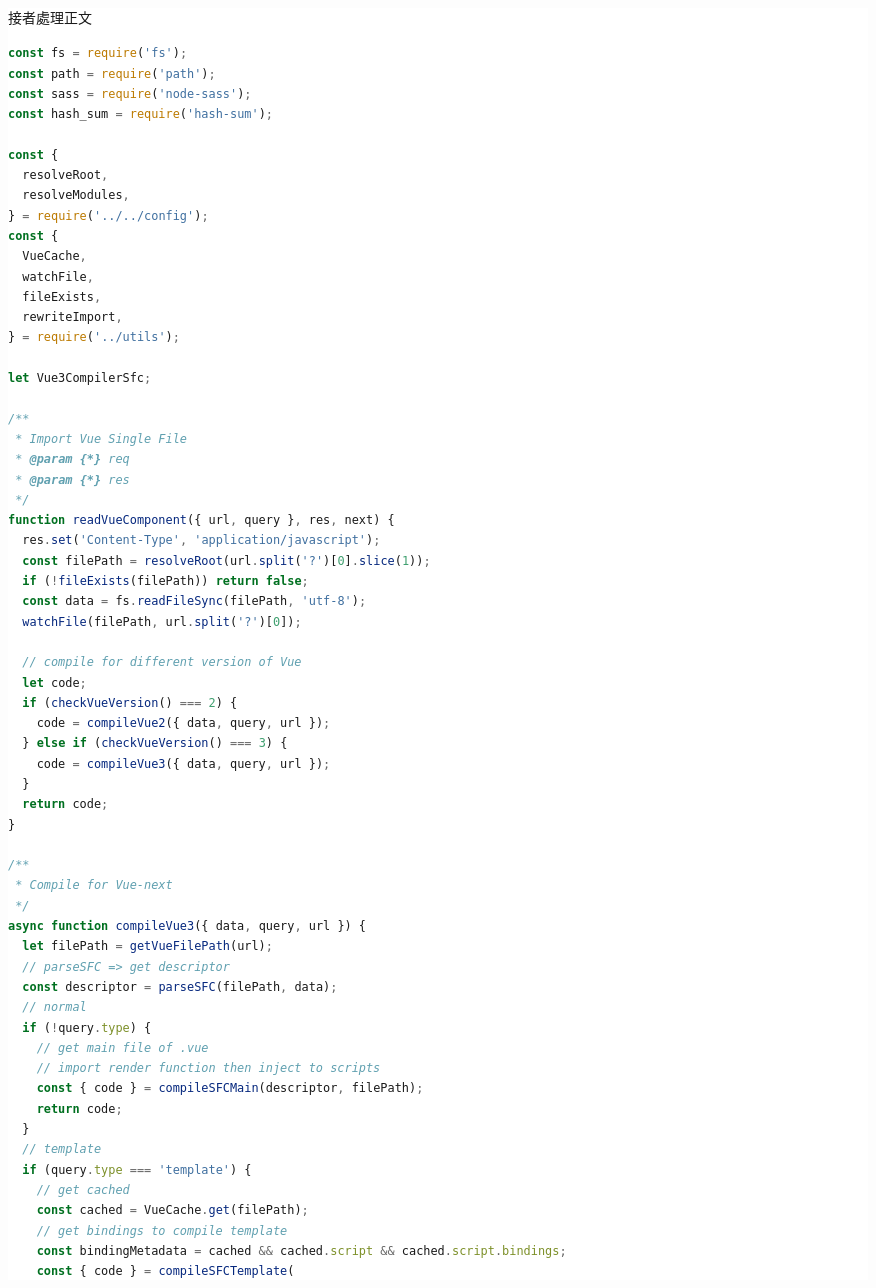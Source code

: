 接者處理正文

```js
const fs = require('fs');
const path = require('path');
const sass = require('node-sass');
const hash_sum = require('hash-sum');

const {
  resolveRoot,
  resolveModules,
} = require('../../config');
const {
  VueCache,
  watchFile,
  fileExists,
  rewriteImport,
} = require('../utils');

let Vue3CompilerSfc;

/**
 * Import Vue Single File
 * @param {*} req
 * @param {*} res 
 */
function readVueComponent({ url, query }, res, next) {
  res.set('Content-Type', 'application/javascript');
  const filePath = resolveRoot(url.split('?')[0].slice(1));
  if (!fileExists(filePath)) return false;
  const data = fs.readFileSync(filePath, 'utf-8');
  watchFile(filePath, url.split('?')[0]);
  
  // compile for different version of Vue
  let code;
  if (checkVueVersion() === 2) {
    code = compileVue2({ data, query, url });
  } else if (checkVueVersion() === 3) {
    code = compileVue3({ data, query, url });
  }
  return code;
}

/**
 * Compile for Vue-next
 */
async function compileVue3({ data, query, url }) {
  let filePath = getVueFilePath(url);
  // parseSFC => get descriptor
  const descriptor = parseSFC(filePath, data);
  // normal
  if (!query.type) {
    // get main file of .vue
    // import render function then inject to scripts
    const { code } = compileSFCMain(descriptor, filePath);
    return code;
  }
  // template
  if (query.type === 'template') {
    // get cached
    const cached = VueCache.get(filePath);
    // get bindings to compile template
    const bindingMetadata = cached && cached.script && cached.script.bindings;
    const { code } = compileSFCTemplate(
```